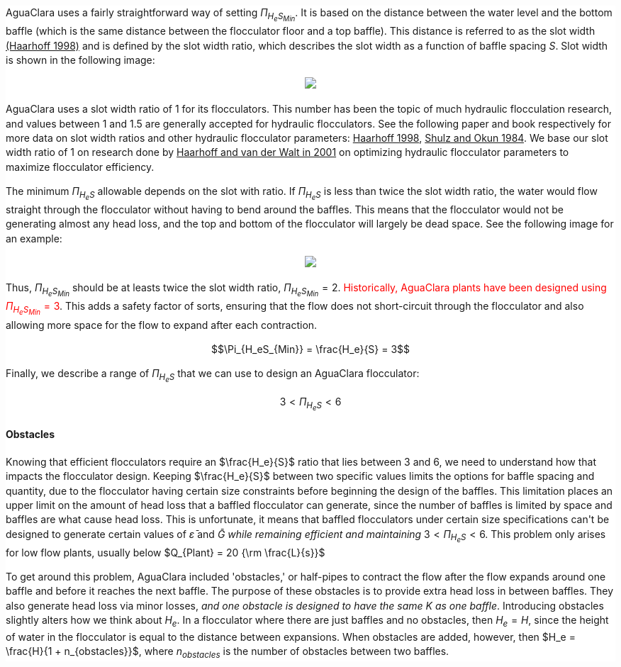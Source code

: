 AguaClara uses a fairly straightforward way of setting $\Pi_{H_eS_{Min}}$. It is based on the distance between the water level and the bottom baffle (which is the same distance between the flocculator floor and a top baffle). This distance is referred to as the slot width [(Haarhoff 1998)](http://aqua.iwaponline.com/content/47/3/142 "    DOI: 10.2166/aqua.1998.20") and is defined by the slot width ratio, which describes the slot width as a function of baffle spacing $S$. Slot width is shown in the following image:

<center><img src="https://github.com/AguaClara/CEE4540_Master/blob/master/AguaClara%20Water%20Treatment%20Plant%20Design/Flocculation/Images/Slot_width_description.jpg?raw=true" width=500></center>

AguaClara uses a slot width ratio of 1 for its flocculators. This number has been the topic of much hydraulic flocculation research, and values between 1 and 1.5 are generally accepted for hydraulic flocculators. See the following paper and book respectively for more data on slot width ratios and other hydraulic flocculator parameters: [Haarhoff 1998](http://aqua.iwaponline.com/content/47/3/142 "    DOI: 10.2166/aqua.1998.20"), [Shulz and Okun 1984](https://isbnsearch.org/isbn/0471802611 "ISBN: 0471802611"). We base our slot width ratio of 1 on research done by [Haarhoff and van der Walt in 2001](http://aqua.iwaponline.com/content/50/3/149 "DOI: 10.2166/aqua.2001.0014") on optimizing hydraulic flocculator parameters to maximize flocculator efficiency.

The minimum $\Pi_{H_eS}$ allowable depends on the slot with ratio. If $\Pi_{H_eS}$ is less than twice the slot width ratio, the water would flow straight through the flocculator without having to bend around the baffles. This means that the flocculator would not be generating almost any head loss, and the top and bottom of the flocculator will largely be dead space. See the following image for an example:  

<center><img src="https://github.com/AguaClara/CEE4540_Master/blob/master/AguaClara%20Water%20Treatment%20Plant%20Design/Flocculation/Images/HeS_ratio_min.jpg?raw=true" width=800></center>

Thus, $\Pi_{H_eS_{Min}}$ should be at leasts twice the slot width ratio, $\Pi_{H_eS_{Min}} = 2$. <span style="color:red">Historically, AguaClara plants have been designed using $\Pi_{H_eS_{Min}} = 3$</span>. This adds a safety factor of sorts, ensuring that the flow does not short-circuit through the flocculator and also allowing more space for the flow to expand after each contraction.

$$\Pi_{H_eS_{Min}} = \frac{H_e}{S} = 3$$

Finally, we describe a range of $\Pi_{H_eS}$ that we can use to design an AguaClara flocculator:

$$ 3 < \Pi_{H_eS} < 6$$

#### **Obstacles**
Knowing that efficient flocculators require an $\frac{H_e}{S}$ ratio that lies between 3 and 6, we need to understand how that impacts the flocculator design. Keeping $\frac{H_e}{S}$ between two specific values limits the options for baffle spacing and quantity, due to the flocculator having certain size constraints before beginning the design of the baffles. This limitation places an upper limit on the amount of head loss that a baffled flocculator can generate, since the number of baffles is limited by space and baffles are what cause head loss. This is unfortunate, it means that baffled flocculators under certain size specifications can't be designed to generate certain values of $\bar \varepsilon$ and $\bar G$ _while remaining efficient and maintaining_ $3 < \Pi_{H_eS} < 6$. This problem only arises for low flow plants, usually below $Q_{Plant} = 20 {\rm \frac{L}{s}}$

To get around this problem, AguaClara included 'obstacles,' or half-pipes to contract the flow after the flow expands around one baffle and before it reaches the next baffle. The purpose of these obstacles is to provide extra head loss in between baffles. They also generate head loss via minor losses, _and one obstacle is designed to have the same $K$ as one baffle_. Introducing obstacles slightly alters how we think about $H_e$. In a flocculator where there are just baffles and no obstacles, then $H_e = H$, since the height of water in the flocculator is equal to the distance between expansions. When obstacles are added, however, then $H_e = \frac{H}{1 + n_{obstacles}}$, where $n_{obstacles}$ is the number of obstacles between two baffles.
